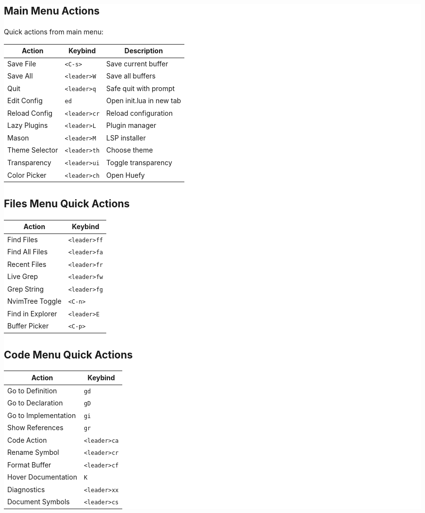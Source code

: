 ## Main Menu Actions

Quick actions from main menu:

| Action         | Keybind      | Description              |
| -------------- | ------------ | ------------------------ |
| Save File      | `<C-s>`      | Save current buffer      |
| Save All       | `<leader>W`  | Save all buffers         |
| Quit           | `<leader>q`  | Safe quit with prompt    |
| Edit Config    | `ed`         | Open init.lua in new tab |
| Reload Config  | `<leader>cr` | Reload configuration     |
| Lazy Plugins   | `<leader>L`  | Plugin manager           |
| Mason          | `<leader>M`  | LSP installer            |
| Theme Selector | `<leader>th` | Choose theme             |
| Transparency   | `<leader>ui` | Toggle transparency      |
| Color Picker   | `<leader>ch` | Open Huefy               |

## Files Menu Quick Actions

| Action           | Keybind      |
| ---------------- | ------------ |
| Find Files       | `<leader>ff` |
| Find All Files   | `<leader>fa` |
| Recent Files     | `<leader>fr` |
| Live Grep        | `<leader>fw` |
| Grep String      | `<leader>fg` |
| NvimTree Toggle  | `<C-n>`      |
| Find in Explorer | `<leader>E`  |
| Buffer Picker    | `<C-p>`      |

## Code Menu Quick Actions

| Action               | Keybind      |
| -------------------- | ------------ |
| Go to Definition     | `gd`         |
| Go to Declaration    | `gD`         |
| Go to Implementation | `gi`         |
| Show References      | `gr`         |
| Code Action          | `<leader>ca` |
| Rename Symbol        | `<leader>cr` |
| Format Buffer        | `<leader>cf` |
| Hover Documentation  | `K`          |
| Diagnostics          | `<leader>xx` |
| Document Symbols     | `<leader>cs` |